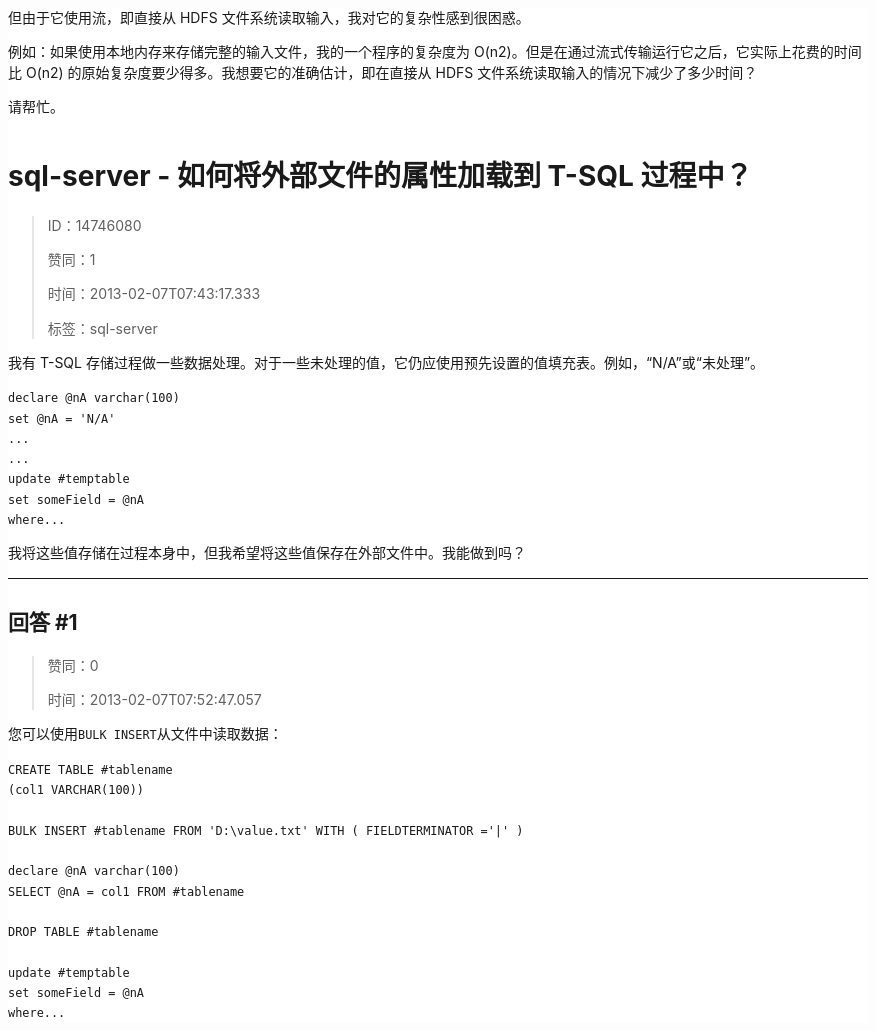 但由于它使用流，即直接从 HDFS 文件系统读取输入，我对它的复杂性感到很困惑。

例如：如果使用本地内存来存储完整的输入文件，我的一个程序的复杂度为 O(n2)。但是在通过流式传输运行它之后，它实际上花费的时间比 O(n2) 的原始复杂度要少得多。我想要它的准确估计，即在直接从 HDFS 文件系统读取输入的情况下减少了多少时间？

请帮忙。

# sql-server - 如何将外部文件的属性加载到 T-SQL 过程中？

> ID：14746080
> 
> 赞同：1
> 
> 时间：2013-02-07T07:43:17.333
> 
> 标签：sql-server

我有 T-SQL 存储过程做一些数据处理。对于一些未处理的值，它仍应使用预先设置的值填充表。例如，“N/A”或“未处理”。

```
declare @nA varchar(100)
set @nA = 'N/A' 
... 
... 
update #temptable
set someField = @nA
where... 
```

我将这些值存储在过程本身中，但我希望将这些值保存在外部文件中。我能做到吗？

* * *

## 回答 #1

> 赞同：0
> 
> 时间：2013-02-07T07:52:47.057

您可以使用`BULK INSERT`从文件中读取数据：

```
CREATE TABLE #tablename
(col1 VARCHAR(100))

BULK INSERT #tablename FROM 'D:\value.txt' WITH ( FIELDTERMINATOR ='|' )

declare @nA varchar(100)
SELECT @nA = col1 FROM #tablename

DROP TABLE #tablename

update #temptable
set someField = @nA
where... 
```
